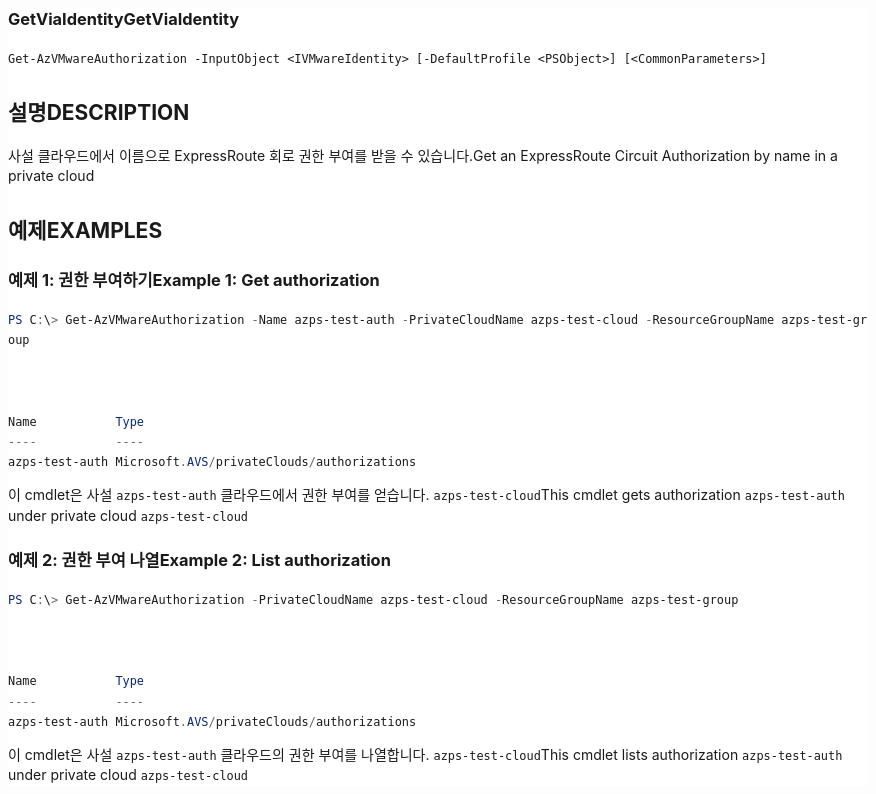 ### <span data-ttu-id="85dcd-107">GetViaIdentity</span><span class="sxs-lookup"><span data-stu-id="85dcd-107">GetViaIdentity</span></span>
```
Get-AzVMwareAuthorization -InputObject <IVMwareIdentity> [-DefaultProfile <PSObject>] [<CommonParameters>]
```

## <span data-ttu-id="85dcd-108">설명</span><span class="sxs-lookup"><span data-stu-id="85dcd-108">DESCRIPTION</span></span>
<span data-ttu-id="85dcd-109">사설 클라우드에서 이름으로 ExpressRoute 회로 권한 부여를 받을 수 있습니다.</span><span class="sxs-lookup"><span data-stu-id="85dcd-109">Get an ExpressRoute Circuit Authorization by name in a private cloud</span></span>

## <span data-ttu-id="85dcd-110">예제</span><span class="sxs-lookup"><span data-stu-id="85dcd-110">EXAMPLES</span></span>

### <span data-ttu-id="85dcd-111">예제 1: 권한 부여하기</span><span class="sxs-lookup"><span data-stu-id="85dcd-111">Example 1: Get authorization</span></span>
```powershell
PS C:\> Get-AzVMwareAuthorization -Name azps-test-auth -PrivateCloudName azps-test-cloud -ResourceGroupName azps-test-group



Name           Type
----           ----
azps-test-auth Microsoft.AVS/privateClouds/authorizations
```

<span data-ttu-id="85dcd-112">이 cmdlet은 사설 `azps-test-auth` 클라우드에서 권한 부여를 얻습니다. `azps-test-cloud`</span><span class="sxs-lookup"><span data-stu-id="85dcd-112">This cmdlet gets authorization `azps-test-auth` under private cloud `azps-test-cloud`</span></span>

### <span data-ttu-id="85dcd-113">예제 2: 권한 부여 나열</span><span class="sxs-lookup"><span data-stu-id="85dcd-113">Example 2: List authorization</span></span>
```powershell
PS C:\> Get-AzVMwareAuthorization -PrivateCloudName azps-test-cloud -ResourceGroupName azps-test-group



Name           Type
----           ----
azps-test-auth Microsoft.AVS/privateClouds/authorizations
```

<span data-ttu-id="85dcd-114">이 cmdlet은 사설 `azps-test-auth` 클라우드의 권한 부여를 나열합니다. `azps-test-cloud`</span><span class="sxs-lookup"><span data-stu-id="85dcd-114">This cmdlet lists authorization `azps-test-auth` under private cloud `azps-test-cloud`</span></span>
